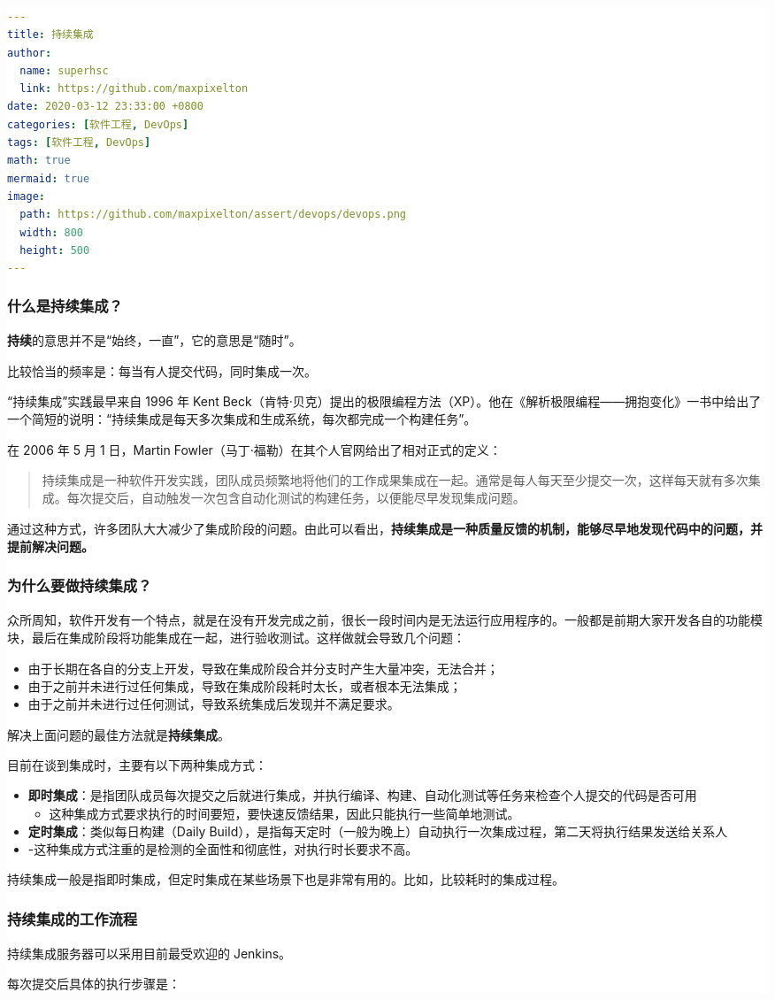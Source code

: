 ```yaml
---
title: 持续集成
author:
  name: superhsc
  link: https://github.com/maxpixelton
date: 2020-03-12 23:33:00 +0800
categories: [软件工程, DevOps]
tags: [软件工程, DevOps]
math: true
mermaid: true
image:
  path: https://github.com/maxpixelton/assert/devops/devops.png
  width: 800
  height: 500
---
```


### 什么是持续集成？

**持续**的意思并不是“始终，一直”，它的意思是“随时”。

比较恰当的频率是：每当有人提交代码，同时集成一次。

“持续集成”实践最早来自 1996 年 Kent Beck（肯特·贝克）提出的极限编程方法（XP）。他在《解析极限编程——拥抱变化》一书中给出了一个简短的说明：“持续集成是每天多次集成和生成系统，每次都完成一个构建任务”。

在 2006 年 5 月 1 日，Martin Fowler（马丁·福勒）在其个人官网给出了相对正式的定义：

> 持续集成是一种软件开发实践，团队成员频繁地将他们的工作成果集成在一起。通常是每人每天至少提交一次，这样每天就有多次集成。每次提交后，自动触发一次包含自动化测试的构建任务，以便能尽早发现集成问题。

通过这种方式，许多团队大大减少了集成阶段的问题。由此可以看出，**持续集成是一种质量反馈的机制，能够尽早地发现代码中的问题，并提前解决问题。**

### 为什么要做持续集成？

众所周知，软件开发有一个特点，就是在没有开发完成之前，很长一段时间内是无法运行应用程序的。一般都是前期大家开发各自的功能模块，最后在集成阶段将功能集成在一起，进行验收测试。这样做就会导致几个问题：

- 由于长期在各自的分支上开发，导致在集成阶段合并分支时产生大量冲突，无法合并；
- 由于之前并未进行过任何集成，导致在集成阶段耗时太长，或者根本无法集成；
- 由于之前并未进行过任何测试，导致系统集成后发现并不满足要求。

解决上面问题的最佳方法就是**持续集成**。

目前在谈到集成时，主要有以下两种集成方式：
- **即时集成**：是指团队成员每次提交之后就进行集成，并执行编译、构建、自动化测试等任务来检查个人提交的代码是否可用
  - 这种集成方式要求执行的时间要短，要快速反馈结果，因此只能执行一些简单地测试。
- **定时集成**：类似每日构建（Daily Build），是指每天定时（一般为晚上）自动执行一次集成过程，第二天将执行结果发送给关系人
- -这种集成方式注重的是检测的全面性和彻底性，对执行时长要求不高。

持续集成一般是指即时集成，但定时集成在某些场景下也是非常有用的。比如，比较耗时的集成过程。

### 持续集成的工作流程

持续集成服务器可以采用目前最受欢迎的 Jenkins。

每次提交后具体的执行步骤是：
